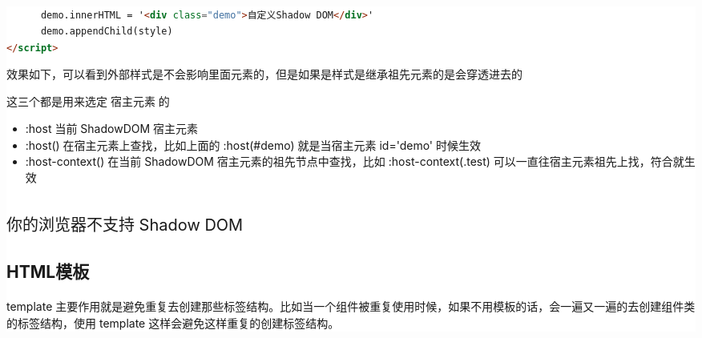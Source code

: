 ``` html
      demo.innerHTML = '<div class="demo">自定义Shadow DOM</div>'
      demo.appendChild(style)
</script>

```
效果如下，可以看到外部样式是不会影响里面元素的，但是如果是样式是继承祖先元素的是会穿透进去的

这三个都是用来选定 宿主元素 的
- :host 当前 ShadowDOM 宿主元素
- :host() 在宿主元素上查找，比如上面的 :host(#demo) 就是当宿主元素 id='demo' 时候生效
- :host-context() 在当前 ShadowDOM 宿主元素的祖先节点中查找，比如 :host-context(.test) 可以一直往宿主元素祖先上找，符合就生效

<br>
<style>
    .demo{
        color:red !important;
    }
    .test{
        font-size:20px;
    }
</style>
<div class='test'>
    <div id='demo'>
        你的浏览器不支持 Shadow DOM 
    </div>
</div>  
<script>
      let demo = document.getElementById('demo').attachShadow({ mode: 'open' })
      var style = document.createElement('style');
      style.textContent = `
      .demo {
          color: #38acfa;
      }
      :host{
          border:5px  dashed #3699ff;
      }
      :host-context(.test){
          background:#000;
      }
      :host(#demo){
          height:60px;
          margin: 20px;
      }`
      demo.innerHTML = '<div class="demo">自定义Shadow DOM</div>'
      demo.appendChild(style)
</script>


## HTML模板 ##
template 主要作用就是避免重复去创建那些标签结构。比如当一个组件被重复使用时候，如果不用模板的话，会一遍又一遍的去创建组件类的标签结构，使用 template 这样会避免这样重复的创建标签结构。
